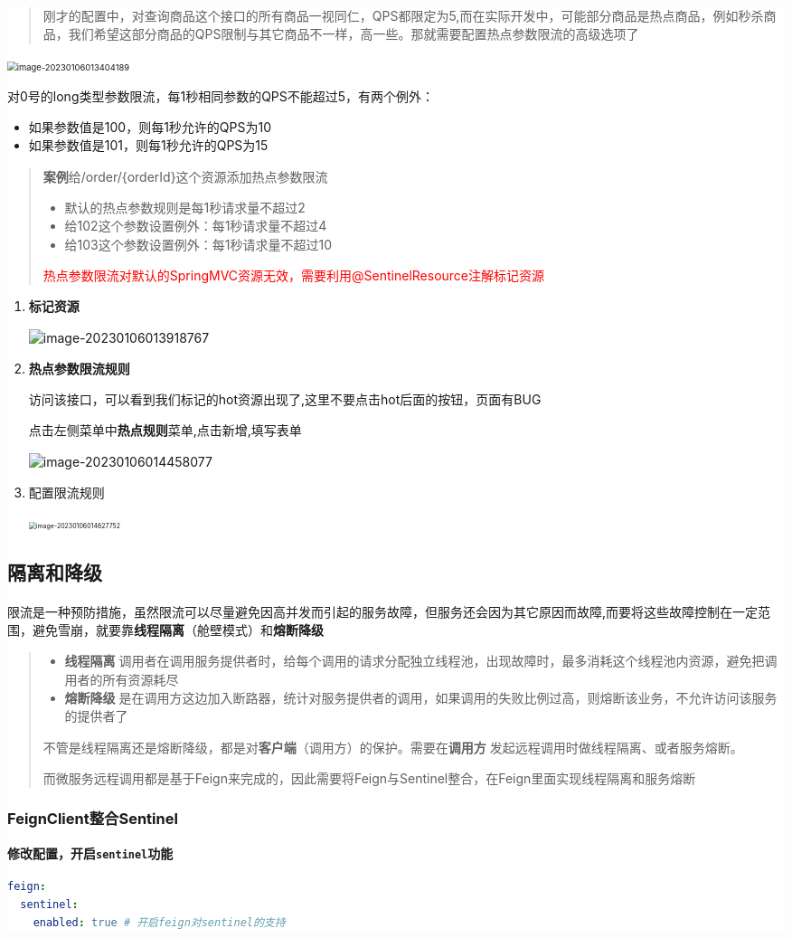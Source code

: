 >   刚才的配置中，对查询商品这个接口的所有商品一视同仁，QPS都限定为5,而在实际开发中，可能部分商品是热点商品，例如秒杀商品，我们希望这部分商品的QPS限制与其它商品不一样，高一些。那就需要配置热点参数限流的高级选项了
>

<img src="https://hougen.oss-cn-guangzhou.aliyuncs.com/blog-img/1710677666-d7749933fcb00a4ec0c7ea1b6a420836e18c64c9.png" alt="image-20230106013404189" style="zoom:67%;" />

对0号的long类型参数限流，每1秒相同参数的QPS不能超过5，有两个例外：

-   如果参数值是100，则每1秒允许的QPS为10
-   如果参数值是101，则每1秒允许的QPS为15

>   **案例**给/order/{orderId}这个资源添加热点参数限流
>
>   -   默认的热点参数规则是每1秒请求量不超过2
>   -   给102这个参数设置例外：每1秒请求量不超过4
>   -   给103这个参数设置例外：每1秒请求量不超过10
>
>   <span style="color: red">热点参数限流对默认的SpringMVC资源无效，需要利用@SentinelResource注解标记资源</span>

1.   **标记资源**

     ![image-20230106013918767](https://hougen.oss-cn-guangzhou.aliyuncs.com/blog-img/1710677670-dd247ce6c3d68e0c6d5e3b580627f4974d2b18cd.png)

2.   **热点参数限流规则**

     访问该接口，可以看到我们标记的hot资源出现了,这里不要点击hot后面的按钮，页面有BUG

     点击左侧菜单中**热点规则**菜单,点击新增,填写表单

     ![image-20230106014458077](https://hougen.oss-cn-guangzhou.aliyuncs.com/blog-img/1710677674-dd32ab56b2200389559e559e25716f2d38288399.png)

3.   配置限流规则

     <img src="https://hougen.oss-cn-guangzhou.aliyuncs.com/blog-img/1710677678-76cf95f12dc3d0cb940b36a901ec5ce85f99f0d1.png" alt="image-20230106014627752" style="zoom: 50%;" />

## 隔离和降级

限流是一种预防措施，虽然限流可以尽量避免因高并发而引起的服务故障，但服务还会因为其它原因而故障,而要将这些故障控制在一定范围，避免雪崩，就要靠**线程隔离**（舱壁模式）和**熔断降级**

>   -   **线程隔离**  调用者在调用服务提供者时，给每个调用的请求分配独立线程池，出现故障时，最多消耗这个线程池内资源，避免把调用者的所有资源耗尽
>   -   **熔断降级**  是在调用方这边加入断路器，统计对服务提供者的调用，如果调用的失败比例过高，则熔断该业务，不允许访问该服务的提供者了
>
>   不管是线程隔离还是熔断降级，都是对**客户端**（调用方）的保护。需要在**调用方** 发起远程调用时做线程隔离、或者服务熔断。
>
>   而微服务远程调用都是基于Feign来完成的，因此需要将Feign与Sentinel整合，在Feign里面实现线程隔离和服务熔断

### FeignClient整合Sentinel

**修改配置，开启`sentinel`功能**

```yaml
feign:
  sentinel:
    enabled: true # 开启feign对sentinel的支持
```
